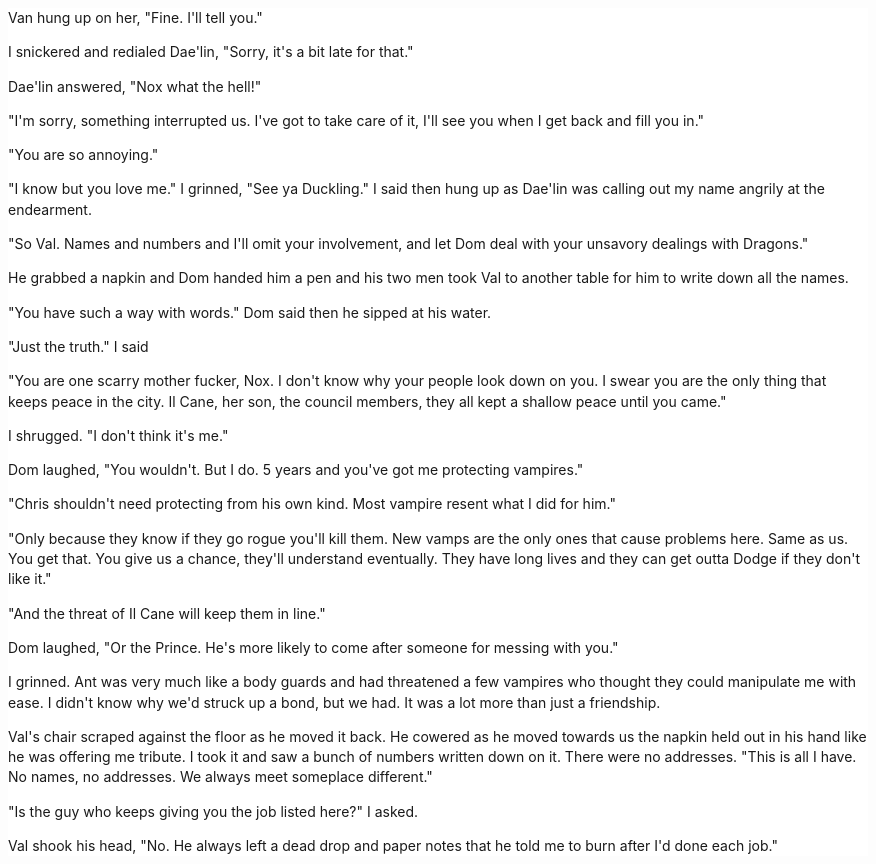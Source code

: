 Van hung up on her, "Fine. I'll tell you."

I snickered and redialed Dae'lin, "Sorry, it's a bit late for that."

Dae'lin answered, "Nox what the hell!"

"I'm sorry, something interrupted us. I've got to take care of it, I'll see you
when I get back and fill you in."

"You are so annoying."

"I know but you love me." I grinned, "See ya Duckling." I said then hung up as
Dae'lin was calling out my name angrily at the endearment.

"So Val. Names and numbers and I'll omit your involvement, and let Dom deal with
your unsavory dealings with Dragons."

He grabbed a napkin and Dom handed him a pen and his two men took Val to another
table for him to write down all the names.

"You have such a way with words." Dom said then he sipped at his water.

"Just the truth." I said

"You are one scarry mother fucker, Nox. I don't know why your people look down
on you. I swear you are the only thing that keeps peace in the city. Il Cane,
her son, the council members, they all kept a shallow peace until you came."

I shrugged. "I don't think it's me."

Dom laughed, "You wouldn't. But I do. 5 years and you've got me protecting
vampires."

"Chris shouldn't need protecting from his own kind. Most vampire resent what I
did for him."

"Only because they know if they go rogue you'll kill them. New vamps are the
only ones that cause problems here. Same as us. You get that. You give us a
chance, they'll understand eventually. They have long lives and they can get
outta Dodge if they don't like it."

"And the threat of Il Cane will keep them in line."

Dom laughed, "Or the Prince. He's more likely to come after someone for messing
with you."

I grinned. Ant was very much like a body guards and had threatened a few
vampires who thought they could manipulate me with ease. I didn't know why we'd
struck up a bond, but we had. It was a lot more than just a friendship.

Val's chair scraped against the floor as he moved it back. He cowered as he
moved towards us the napkin held out in his hand like he was offering me
tribute. I took it and saw a bunch of numbers written down on it. There were no
addresses. "This is all I have. No names, no addresses. We always meet someplace
different."

"Is the guy who keeps giving you the job listed here?" I asked.

Val shook his head, "No. He always left a dead drop and paper notes that he told
me to burn after I'd done each job."

